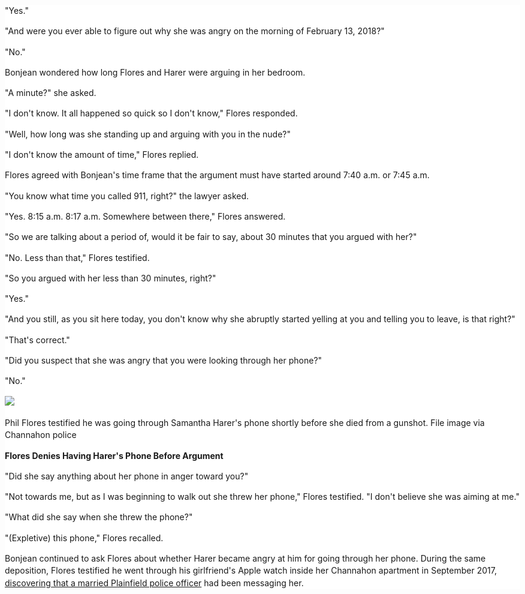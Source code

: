 "Yes."  
  
"And were you ever able to figure out why she was angry on the morning of February 13, 2018?"  
  
"No."  
  
Bonjean wondered how long Flores and Harer were arguing in her bedroom.  
  
"A minute?" she asked.  
  
"I don't know. It all happened so quick so I don't know," Flores responded.  
  
"Well, how long was she standing up and arguing with you in the nude?"  
  
"I don't know the amount of time," Flores replied.  
  
Flores agreed with Bonjean's time frame that the argument must have started around 7:40 a.m. or 7:45 a.m.  
  
"You know what time you called 911, right?" the lawyer asked.  
  
"Yes. 8:15 a.m. 8:17 a.m. Somewhere between there," Flores answered.  
  
"So we are talking about a period of, would it be fair to say, about 30 minutes that you argued with her?"  
  
"No. Less than that," Flores testified.  
  
"So you argued with her less than 30 minutes, right?"  
  
"Yes."  
  
"And you still, as you sit here today, you don't know why she abruptly started yelling at you and telling you to leave, is that right?"  
  
"That's correct."  
  
"Did you suspect that she was angry that you were looking through her phone?"  
  
"No."  
  
![](https://patch.com/img/cdn20/users/22944156/20220212/062248/styles/raw/public/processed_images/Harer%20phohe.JPG)  
  
Phil Flores testified he was going through Samantha Harer's phone shortly before she died from a gunshot. File image via Channahon police  
  
**Flores Denies Having Harer's Phone Before Argument**  
  
"Did she say anything about her phone in anger toward you?"  
  
"Not towards me, but as I was beginning to walk out she threw her phone," Flores testified. "I don't believe she was aiming at me."  
  
"What did she say when she threw the phone?"  
  
"(Expletive) this phone," Flores recalled.  
  
Bonjean continued to ask Flores about whether Harer became angry at him for going through her phone. During the same deposition, Flores testified he went through his girlfriend's Apple watch inside her Channahon apartment in September 2017, [discovering that a married Plainfield police officer](https://patch.com/illinois/joliet/samantha-harers-boyfriend-testifies-why-he-didnt-attend-funeral) had been messaging her.  
  